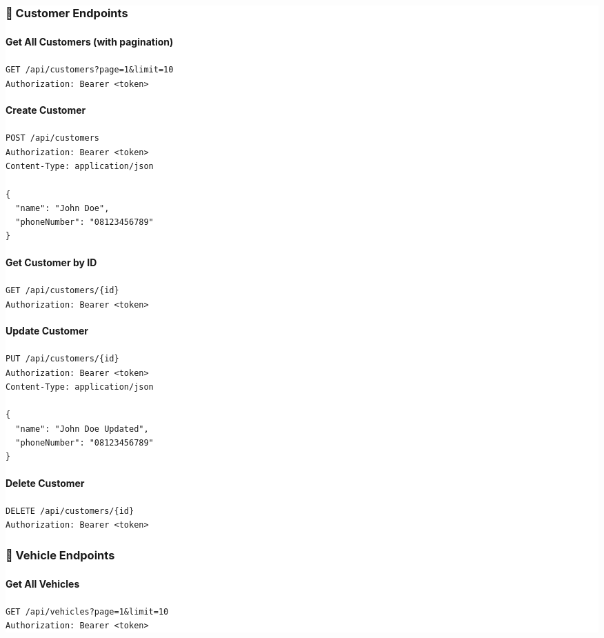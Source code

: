 ### 👥 Customer Endpoints

#### Get All Customers (with pagination)

```http
GET /api/customers?page=1&limit=10
Authorization: Bearer <token>
```

#### Create Customer

```http
POST /api/customers
Authorization: Bearer <token>
Content-Type: application/json

{
  "name": "John Doe",
  "phoneNumber": "08123456789"
}
```

#### Get Customer by ID

```http
GET /api/customers/{id}
Authorization: Bearer <token>
```

#### Update Customer

```http
PUT /api/customers/{id}
Authorization: Bearer <token>
Content-Type: application/json

{
  "name": "John Doe Updated",
  "phoneNumber": "08123456789"
}
```

#### Delete Customer

```http
DELETE /api/customers/{id}
Authorization: Bearer <token>
```

### 🚗 Vehicle Endpoints

#### Get All Vehicles

```http
GET /api/vehicles?page=1&limit=10
Authorization: Bearer <token>
```
